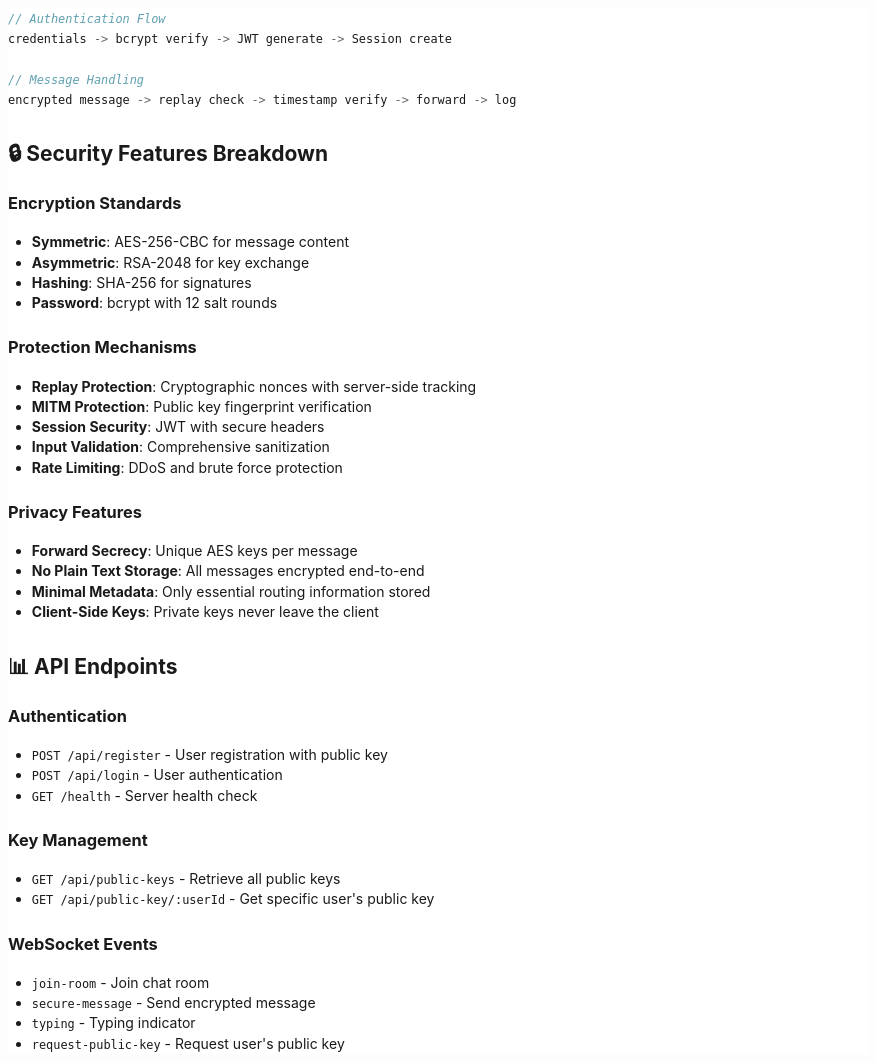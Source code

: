 ```javascript
// Authentication Flow
credentials -> bcrypt verify -> JWT generate -> Session create

// Message Handling
encrypted message -> replay check -> timestamp verify -> forward -> log
```

## 🔒 Security Features Breakdown

### Encryption Standards

- **Symmetric**: AES-256-CBC for message content
- **Asymmetric**: RSA-2048 for key exchange
- **Hashing**: SHA-256 for signatures
- **Password**: bcrypt with 12 salt rounds

### Protection Mechanisms

- **Replay Protection**: Cryptographic nonces with server-side tracking
- **MITM Protection**: Public key fingerprint verification
- **Session Security**: JWT with secure headers
- **Input Validation**: Comprehensive sanitization
- **Rate Limiting**: DDoS and brute force protection

### Privacy Features

- **Forward Secrecy**: Unique AES keys per message
- **No Plain Text Storage**: All messages encrypted end-to-end
- **Minimal Metadata**: Only essential routing information stored
- **Client-Side Keys**: Private keys never leave the client

## 📊 API Endpoints

### Authentication

- `POST /api/register` - User registration with public key
- `POST /api/login` - User authentication
- `GET /health` - Server health check

### Key Management

- `GET /api/public-keys` - Retrieve all public keys
- `GET /api/public-key/:userId` - Get specific user's public key

### WebSocket Events

- `join-room` - Join chat room
- `secure-message` - Send encrypted message
- `typing` - Typing indicator
- `request-public-key` - Request user's public key
